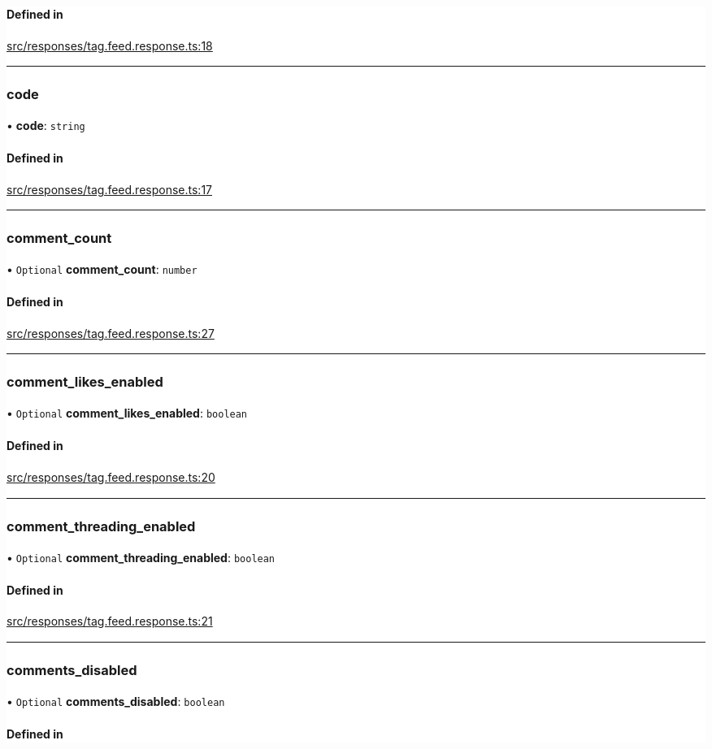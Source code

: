 #### Defined in

[src/responses/tag.feed.response.ts:18](https://github.com/Nerixyz/instagram-private-api/blob/4971f34/src/responses/tag.feed.response.ts#L18)

___

### code

• **code**: `string`

#### Defined in

[src/responses/tag.feed.response.ts:17](https://github.com/Nerixyz/instagram-private-api/blob/4971f34/src/responses/tag.feed.response.ts#L17)

___

### comment\_count

• `Optional` **comment\_count**: `number`

#### Defined in

[src/responses/tag.feed.response.ts:27](https://github.com/Nerixyz/instagram-private-api/blob/4971f34/src/responses/tag.feed.response.ts#L27)

___

### comment\_likes\_enabled

• `Optional` **comment\_likes\_enabled**: `boolean`

#### Defined in

[src/responses/tag.feed.response.ts:20](https://github.com/Nerixyz/instagram-private-api/blob/4971f34/src/responses/tag.feed.response.ts#L20)

___

### comment\_threading\_enabled

• `Optional` **comment\_threading\_enabled**: `boolean`

#### Defined in

[src/responses/tag.feed.response.ts:21](https://github.com/Nerixyz/instagram-private-api/blob/4971f34/src/responses/tag.feed.response.ts#L21)

___

### comments\_disabled

• `Optional` **comments\_disabled**: `boolean`

#### Defined in
